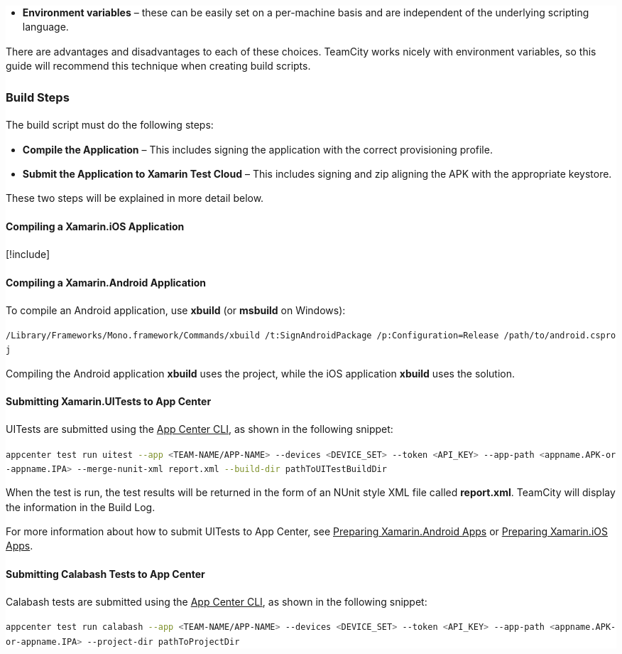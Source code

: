 - **Environment variables** – these can be easily set on a per-machine basis and are independent of the underlying scripting language.

There are advantages and disadvantages to each of these choices. TeamCity works nicely with environment variables, so this guide will recommend this technique when creating build scripts.

### Build Steps

The build script must do the following steps:

- **Compile the Application** – This includes signing the application with the correct provisioning profile.

- **Submit the Application to Xamarin Test Cloud** – This includes signing and zip aligning the APK with the appropriate keystore.

These two steps will be explained in more detail below.

#### Compiling a Xamarin.iOS Application

[!include[](~/tools/ci/includes/commandline-compile-of-xamarin-ios-ipa.md)]

#### Compiling a Xamarin.Android Application

To compile an Android application, use **xbuild** (or **msbuild** on Windows):

```bash
/Library/Frameworks/Mono.framework/Commands/xbuild /t:SignAndroidPackage /p:Configuration=Release /path/to/android.csproj
```
Compiling the Android application **xbuild** uses the project, while the iOS application **xbuild** uses the solution.

#### Submitting Xamarin.UITests to App Center

UITests are submitted using the [App Center CLI](https://github.com/microsoft/appcenter-cli), as shown in the following snippet:

```bash
appcenter test run uitest --app <TEAM-NAME/APP-NAME> --devices <DEVICE_SET> --token <API_KEY> --app-path <appname.APK-or-appname.IPA> --merge-nunit-xml report.xml --build-dir pathToUITestBuildDir
```

When the test is run, the test results will be returned in the form of an NUnit style XML file called **report.xml**. TeamCity will display the information in the Build Log.

For more information about how to submit UITests to App Center, see [Preparing Xamarin.Android Apps](/appcenter/test-cloud/uitest/preparing-for-upload-android) or [Preparing Xamarin.iOS Apps](/appcenter/test-cloud/uitest/preparing-for-upload-ios).

#### Submitting Calabash Tests to App Center

Calabash tests are submitted using the [App Center CLI](https://github.com/microsoft/appcenter-cli), as shown in the following snippet:

```bash
appcenter test run calabash --app <TEAM-NAME/APP-NAME> --devices <DEVICE_SET> --token <API_KEY> --app-path <appname.APK-or-appname.IPA> --project-dir pathToProjectDir
```
